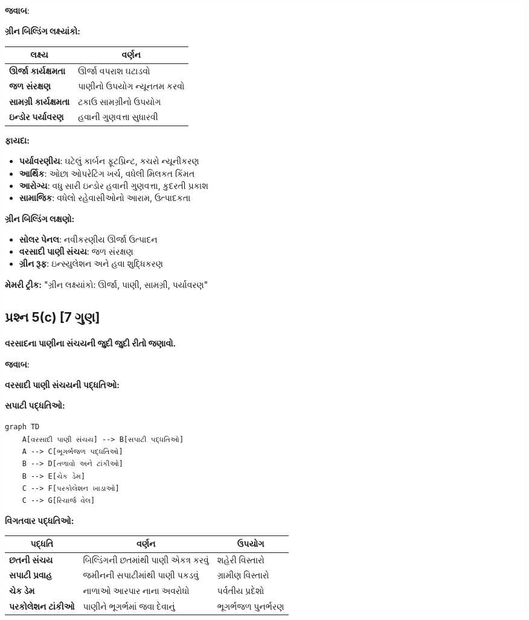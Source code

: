 **જવાબ**:

**ગ્રીન બિલ્ડિંગ લક્ષ્યાંકો:**

| લક્ષ્ય | વર્ણન |
|------|-------------|
| **ઊર્જા કાર્યક્ષમતા** | ઊર્જા વપરાશ ઘટાડવો |
| **જળ સંરક્ષણ** | પાણીનો ઉપયોગ ન્યૂનતમ કરવો |
| **સામગ્રી કાર્યક્ષમતા** | ટકાઉ સામગ્રીનો ઉપયોગ |
| **ઇન્ડોર પર્યાવરણ** | હવાની ગુણવત્તા સુધારવી |

**ફાયદા:**

- **પર્યાવરણીય**: ઘટેલું કાર્બન ફૂટપ્રિન્ટ, કચરો ન્યૂનીકરણ
- **આર્થિક**: ઓછા ઓપરેટિંગ ખર્ચ, વધેલી મિલકત કિંમત
- **આરોગ્ય**: વધુ સારી ઇન્ડોર હવાની ગુણવત્તા, કુદરતી પ્રકાશ
- **સામાજિક**: વધેલો રહેવાસીઓનો આરામ, ઉત્પાદકતા

**ગ્રીન બિલ્ડિંગ લક્ષણો:**

- **સોલર પેનલ**: નવીકરણીય ઊર્જા ઉત્પાદન
- **વરસાદી પાણી સંચય**: જળ સંરક્ષણ
- **ગ્રીન રૂફ**: ઇન્સ્યુલેશન અને હવા શુદ્ધિકરણ

**મેમરી ટ્રીક:** "ગ્રીન લક્ષ્યાંકો: ઊર્જા, પાણી, સામગ્રી, પર્યાવરણ"

## પ્રશ્ન 5(c) [7 ગુણ]

**વરસાદના પાણીના સંચયની જુદી જુદી રીતો જણાવો.**

**જવાબ**:

**વરસાદી પાણી સંચયની પદ્ધતિઓ:**

**સપાટી પદ્ધતિઓ:**

```mermaid
graph TD
    A[વરસાદી પાણી સંચય] --> B[સપાટી પદ્ધતિઓ]
    A --> C[ભૂગર્ભજળ પદ્ધતિઓ]
    B --> D[તળાવો અને ટાંકીઓ]
    B --> E[ચેક ડેમ]
    C --> F[પરકોલેશન ખાડાઓ]
    C --> G[રિચાર્જ વેલ]
```

**વિગતવાર પદ્ધતિઓ:**

| પદ્ધતિ | વર્ણન | ઉપયોગ |
|--------|-------------|-------------|
| **છતની સંચય** | બિલ્ડિંગની છતમાંથી પાણી એકત્ર કરવું | શહેરી વિસ્તારો |
| **સપાટી પ્રવાહ** | જમીનની સપાટીમાંથી પાણી પકડવું | ગ્રામીણ વિસ્તારો |
| **ચેક ડેમ** | નાળાઓ આરપાર નાના અવરોધો | પર્વતીય પ્રદેશો |
| **પરકોલેશન ટાંકીઓ** | પાણીને ભૂગર્ભમાં જવા દેવાનું | ભૂગર્ભજળ પુનર્ભરણ |
